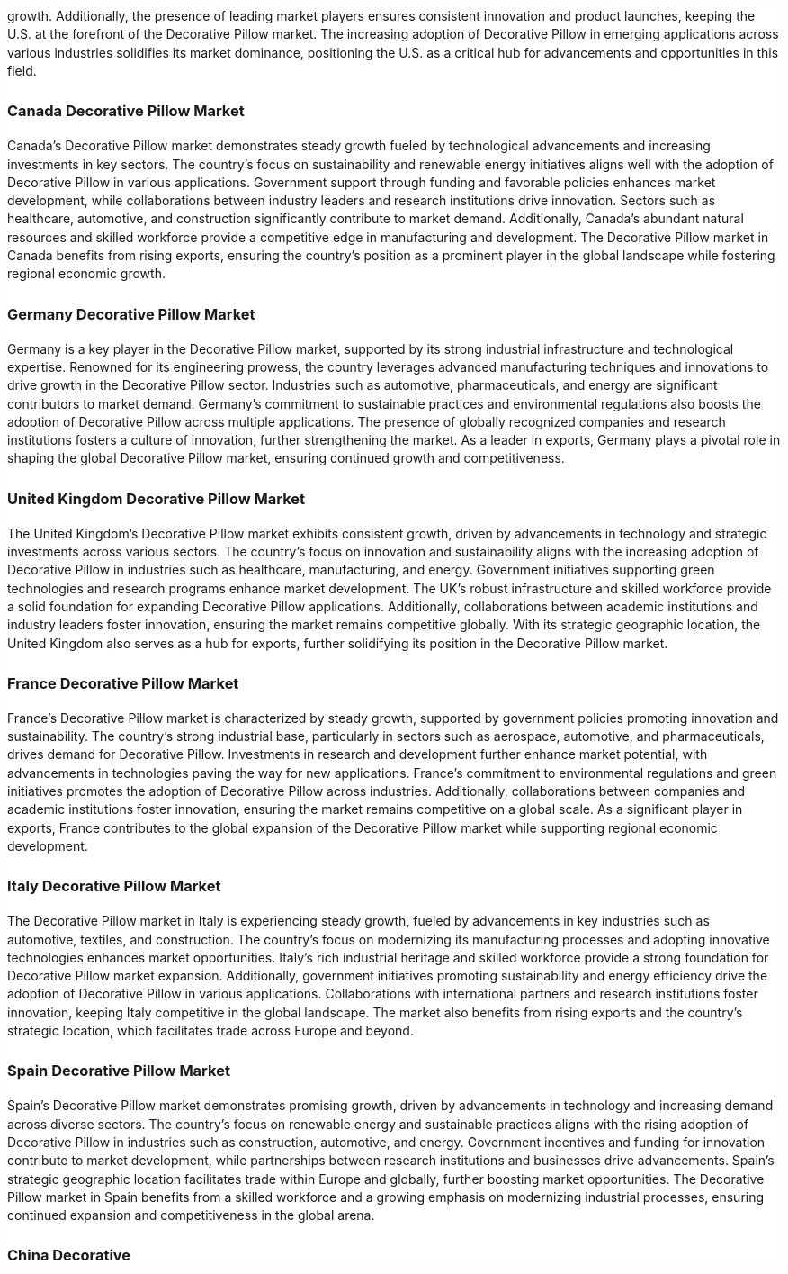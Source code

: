 growth. Additionally, the presence of leading market players ensures consistent innovation and product launches, keeping the U.S. at the forefront of the Decorative Pillow market. The increasing adoption of Decorative Pillow in emerging applications across various industries solidifies its market dominance, positioning the U.S. as a critical hub for advancements and opportunities in this field.</p><h3>Canada Decorative Pillow Market</h3><p>Canada&rsquo;s Decorative Pillow market demonstrates steady growth fueled by technological advancements and increasing investments in key sectors. The country&rsquo;s focus on sustainability and renewable energy initiatives aligns well with the adoption of Decorative Pillow in various applications. Government support through funding and favorable policies enhances market development, while collaborations between industry leaders and research institutions drive innovation. Sectors such as healthcare, automotive, and construction significantly contribute to market demand. Additionally, Canada&rsquo;s abundant natural resources and skilled workforce provide a competitive edge in manufacturing and development. The Decorative Pillow market in Canada benefits from rising exports, ensuring the country&rsquo;s position as a prominent player in the global landscape while fostering regional economic growth.</p><h3>Germany Decorative Pillow Market</h3><p>Germany is a key player in the Decorative Pillow market, supported by its strong industrial infrastructure and technological expertise. Renowned for its engineering prowess, the country leverages advanced manufacturing techniques and innovations to drive growth in the Decorative Pillow sector. Industries such as automotive, pharmaceuticals, and energy are significant contributors to market demand. Germany&rsquo;s commitment to sustainable practices and environmental regulations also boosts the adoption of Decorative Pillow across multiple applications. The presence of globally recognized companies and research institutions fosters a culture of innovation, further strengthening the market. As a leader in exports, Germany plays a pivotal role in shaping the global Decorative Pillow market, ensuring continued growth and competitiveness.</p><h3>United Kingdom Decorative Pillow Market</h3><p>The United Kingdom&rsquo;s Decorative Pillow market exhibits consistent growth, driven by advancements in technology and strategic investments across various sectors. The country&rsquo;s focus on innovation and sustainability aligns with the increasing adoption of Decorative Pillow in industries such as healthcare, manufacturing, and energy. Government initiatives supporting green technologies and research programs enhance market development. The UK&rsquo;s robust infrastructure and skilled workforce provide a solid foundation for expanding Decorative Pillow applications. Additionally, collaborations between academic institutions and industry leaders foster innovation, ensuring the market remains competitive globally. With its strategic geographic location, the United Kingdom also serves as a hub for exports, further solidifying its position in the Decorative Pillow market.</p><h3>France Decorative Pillow Market</h3><p>France&rsquo;s Decorative Pillow market is characterized by steady growth, supported by government policies promoting innovation and sustainability. The country&rsquo;s strong industrial base, particularly in sectors such as aerospace, automotive, and pharmaceuticals, drives demand for Decorative Pillow. Investments in research and development further enhance market potential, with advancements in technologies paving the way for new applications. France&rsquo;s commitment to environmental regulations and green initiatives promotes the adoption of Decorative Pillow across industries. Additionally, collaborations between companies and academic institutions foster innovation, ensuring the market remains competitive on a global scale. As a significant player in exports, France contributes to the global expansion of the Decorative Pillow market while supporting regional economic development.</p><h3>Italy Decorative Pillow Market</h3><p>The Decorative Pillow market in Italy is experiencing steady growth, fueled by advancements in key industries such as automotive, textiles, and construction. The country&rsquo;s focus on modernizing its manufacturing processes and adopting innovative technologies enhances market opportunities. Italy&rsquo;s rich industrial heritage and skilled workforce provide a strong foundation for Decorative Pillow market expansion. Additionally, government initiatives promoting sustainability and energy efficiency drive the adoption of Decorative Pillow in various applications. Collaborations with international partners and research institutions foster innovation, keeping Italy competitive in the global landscape. The market also benefits from rising exports and the country&rsquo;s strategic location, which facilitates trade across Europe and beyond.</p><h3>Spain Decorative Pillow Market</h3><p>Spain&rsquo;s Decorative Pillow market demonstrates promising growth, driven by advancements in technology and increasing demand across diverse sectors. The country&rsquo;s focus on renewable energy and sustainable practices aligns with the rising adoption of Decorative Pillow in industries such as construction, automotive, and energy. Government incentives and funding for innovation contribute to market development, while partnerships between research institutions and businesses drive advancements. Spain&rsquo;s strategic geographic location facilitates trade within Europe and globally, further boosting market opportunities. The Decorative Pillow market in Spain benefits from a skilled workforce and a growing emphasis on modernizing industrial processes, ensuring continued expansion and competitiveness in the global arena.</p><h3>China Decorative